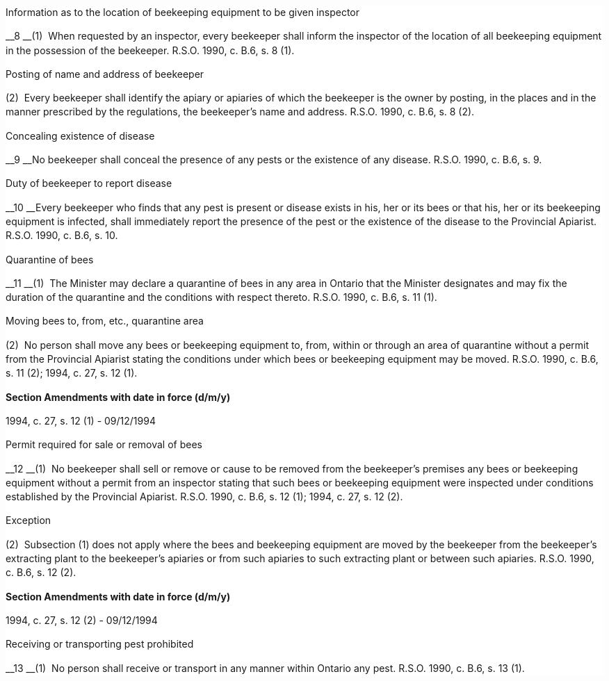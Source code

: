 Information as to the location of beekeeping equipment to be given inspector

__8 __\(1\)  When requested by an inspector, every beekeeper shall inform the inspector of the location of all beekeeping equipment in the possession of the beekeeper\.  R\.S\.O\. 1990, c\. B\.6, s\. 8 \(1\)\.

Posting of name and address of beekeeper

\(2\)  Every beekeeper shall identify the apiary or apiaries of which the beekeeper is the owner by posting, in the places and in the manner prescribed by the regulations, the beekeeper’s name and address\.  R\.S\.O\. 1990, c\. B\.6, s\. 8 \(2\)\.

Concealing existence of disease

__9 __No beekeeper shall conceal the presence of any pests or the existence of any disease\.  R\.S\.O\. 1990, c\. B\.6,  s\. 9\.

Duty of beekeeper to report disease

__10 __Every beekeeper who finds that any pest is present or disease exists in his, her or its bees or that his, her or its beekeeping equipment is infected, shall immediately report the presence of the pest or the existence of the disease to the Provincial Apiarist\.  R\.S\.O\. 1990, c\. B\.6, s\. 10\.

Quarantine of bees

__11 __\(1\)  The Minister may declare a quarantine of bees in any area in Ontario that the Minister designates and may fix the duration of the quarantine and the conditions with respect thereto\.  R\.S\.O\. 1990, c\. B\.6, s\. 11 \(1\)\.

Moving bees to, from, etc\., quarantine area

\(2\)  No person shall move any bees or beekeeping equipment to, from, within or through an area of quarantine without a permit from the Provincial Apiarist stating the conditions under which bees or beekeeping equipment may be moved\.  R\.S\.O\. 1990, c\. B\.6, s\. 11 \(2\); 1994, c\. 27, s\. 12 \(1\)\.

__Section Amendments with date in force \(d/m/y\)__

1994, c\. 27, s\. 12 \(1\) \- 09/12/1994

Permit required for sale or removal of bees

__12 __\(1\)  No beekeeper shall sell or remove or cause to be removed from the beekeeper’s premises any bees or beekeeping equipment without a permit from an inspector stating that such bees or beekeeping equipment were inspected under conditions established by the Provincial Apiarist\.  R\.S\.O\. 1990, c\. B\.6, s\. 12 \(1\); 1994, c\. 27, s\. 12 \(2\)\.

Exception

\(2\)  Subsection \(1\) does not apply where the bees and beekeeping equipment are moved by the beekeeper from the beekeeper’s extracting plant to the beekeeper’s apiaries or from such apiaries to such extracting plant or between such apiaries\.  R\.S\.O\. 1990, c\. B\.6, s\. 12 \(2\)\.

__Section Amendments with date in force \(d/m/y\)__

1994, c\. 27, s\. 12 \(2\) \- 09/12/1994

Receiving or transporting pest prohibited

__13 __\(1\)  No person shall receive or transport in any manner within Ontario any pest\.  R\.S\.O\. 1990, c\. B\.6, s\. 13 \(1\)\.
